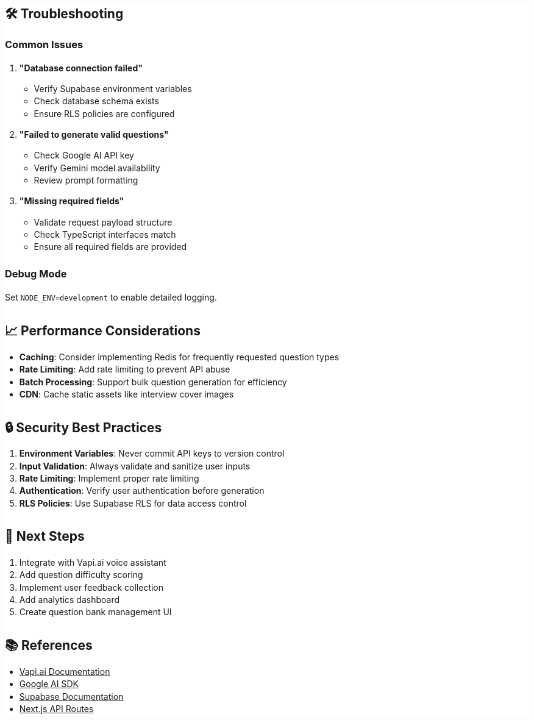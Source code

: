 ## 🛠️ Troubleshooting

### Common Issues

1. **"Database connection failed"**
   - Verify Supabase environment variables
   - Check database schema exists
   - Ensure RLS policies are configured

2. **"Failed to generate valid questions"**
   - Check Google AI API key
   - Verify Gemini model availability
   - Review prompt formatting

3. **"Missing required fields"**
   - Validate request payload structure
   - Check TypeScript interfaces match
   - Ensure all required fields are provided

### Debug Mode
Set `NODE_ENV=development` to enable detailed logging.

## 📈 Performance Considerations

- **Caching**: Consider implementing Redis for frequently requested question types
- **Rate Limiting**: Add rate limiting to prevent API abuse
- **Batch Processing**: Support bulk question generation for efficiency
- **CDN**: Cache static assets like interview cover images

## 🔒 Security Best Practices

1. **Environment Variables**: Never commit API keys to version control
2. **Input Validation**: Always validate and sanitize user inputs
3. **Rate Limiting**: Implement proper rate limiting
4. **Authentication**: Verify user authentication before generation
5. **RLS Policies**: Use Supabase RLS for data access control

## 🚦 Next Steps

1. Integrate with Vapi.ai voice assistant
2. Add question difficulty scoring
3. Implement user feedback collection
4. Add analytics dashboard
5. Create question bank management UI

## 📚 References

- [Vapi.ai Documentation](https://docs.vapi.ai/)
- [Google AI SDK](https://sdk.vercel.ai/providers/ai-sdk-providers/google)
- [Supabase Documentation](https://supabase.com/docs)
- [Next.js API Routes](https://nextjs.org/docs/api-routes/introduction)
